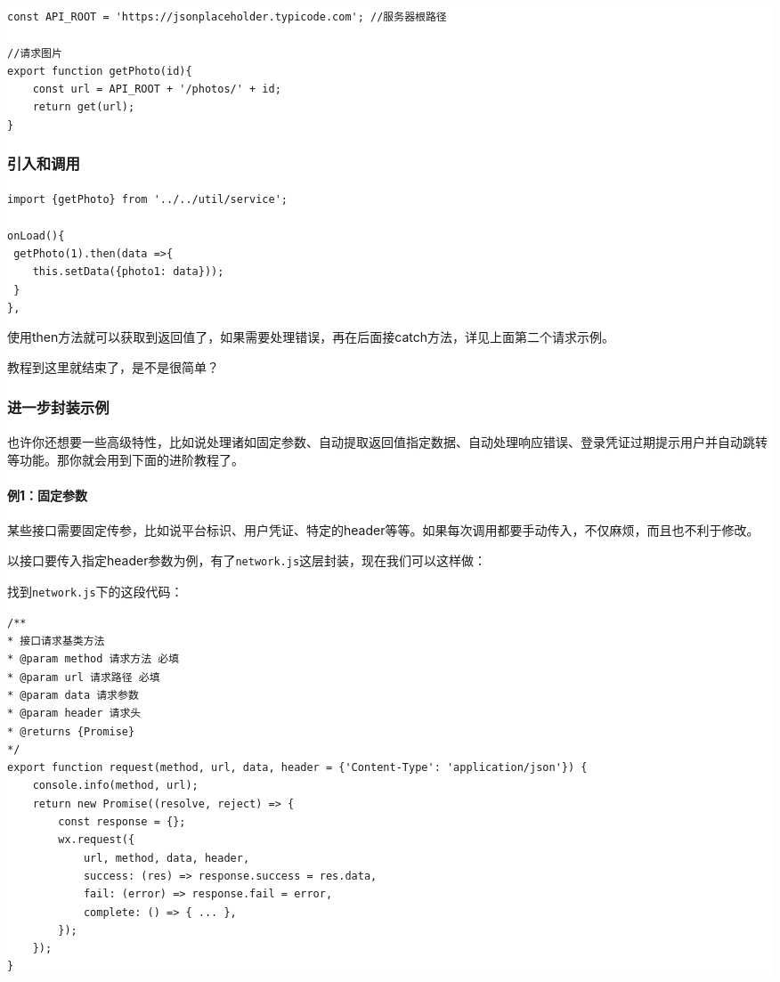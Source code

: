     const API_ROOT = 'https://jsonplaceholder.typicode.com'; //服务器根路径

    //请求图片
    export function getPhoto(id){
        const url = API_ROOT + '/photos/' + id;
        return get(url);
    }

### 引入和调用

    import {getPhoto} from '../../util/service';

    onLoad(){
     getPhoto(1).then(data =>{
        this.setData({photo1: data}));
     } 
    },


使用then方法就可以获取到返回值了，如果需要处理错误，再在后面接catch方法，详见上面第二个请求示例。

教程到这里就结束了，是不是很简单？

### 进一步封装示例

也许你还想要一些高级特性，比如说处理诸如固定参数、自动提取返回值指定数据、自动处理响应错误、登录凭证过期提示用户并自动跳转等功能。那你就会用到下面的进阶教程了。

#### 例1：固定参数

某些接口需要固定传参，比如说平台标识、用户凭证、特定的header等等。如果每次调用都要手动传入，不仅麻烦，而且也不利于修改。

以接口要传入指定header参数为例，有了`network.js`这层封装，现在我们可以这样做：

找到`network.js`下的这段代码：

    
    /**
    * 接口请求基类方法
    * @param method 请求方法 必填
    * @param url 请求路径 必填
    * @param data 请求参数
    * @param header 请求头
    * @returns {Promise}
    */
    export function request(method, url, data, header = {'Content-Type': 'application/json'}) {
        console.info(method, url);
        return new Promise((resolve, reject) => {
            const response = {};
            wx.request({
                url, method, data, header,
                success: (res) => response.success = res.data,
                fail: (error) => response.fail = error,
                complete: () => { ... },
            });
        });
    }
